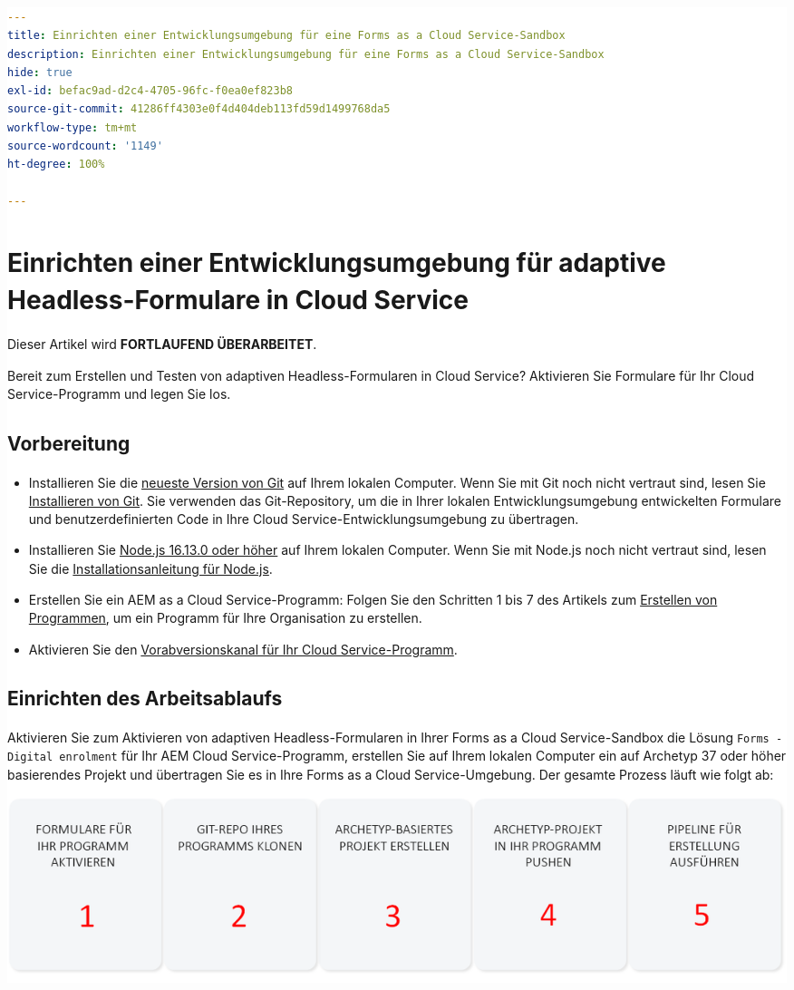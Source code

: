 ```yaml
---
title: Einrichten einer Entwicklungsumgebung für eine Forms as a Cloud Service-Sandbox
description: Einrichten einer Entwicklungsumgebung für eine Forms as a Cloud Service-Sandbox
hide: true
exl-id: befac9ad-d2c4-4705-96fc-f0ea0ef823b8
source-git-commit: 41286ff4303e0f4d404deb113fd59d1499768da5
workflow-type: tm+mt
source-wordcount: '1149'
ht-degree: 100%

---
```


# Einrichten einer Entwicklungsumgebung für adaptive Headless-Formulare in Cloud Service

<span class="preview"> Dieser Artikel wird **FORTLAUFEND ÜBERARBEITET**.</span>


Bereit zum Erstellen und Testen von adaptiven Headless-Formularen in Cloud Service? Aktivieren Sie Formulare für Ihr Cloud Service-Programm und legen Sie los.

## Vorbereitung

* Installieren Sie die [neueste Version von Git](https://git-scm.com/downloads) auf Ihrem lokalen Computer. Wenn Sie mit Git noch nicht vertraut sind, lesen Sie [Installieren von Git](https://git-scm.com/book/en/v2/Getting-Started-Installing-Git). Sie verwenden das Git-Repository, um die in Ihrer lokalen Entwicklungsumgebung entwickelten Formulare und benutzerdefinierten Code in Ihre Cloud Service-Entwicklungsumgebung zu übertragen.

* Installieren Sie [Node.js 16.13.0 oder höher](https://nodejs.org/de/download/) auf Ihrem lokalen Computer. Wenn Sie mit Node.js noch nicht vertraut sind, lesen Sie die [Installationsanleitung für Node.js](https://nodejs.dev/en/learn/how-to-install-nodejs).

* Erstellen Sie ein AEM as a Cloud Service-Programm: Folgen Sie den Schritten 1 bis 7 des Artikels zum [Erstellen von Programmen](https://experienceleague.adobe.com/docs/experience-manager-cloud-service/content/onboarding/demo-add-on/create-program.html?lang=de#create-program), um ein Programm für Ihre Organisation zu erstellen.

* Aktivieren Sie den [Vorabversionskanal für Ihr Cloud Service-Programm](https://experienceleague.adobe.com/docs/experience-manager-cloud-service/content/release-notes/prerelease.html?lang=de&amp;cloud-environments).

## Einrichten des Arbeitsablaufs

Aktivieren Sie zum Aktivieren von adaptiven Headless-Formularen in Ihrer Forms as a Cloud Service-Sandbox die Lösung `Forms - Digital enrolment` für Ihr AEM Cloud Service-Programm, erstellen Sie auf Ihrem lokalen Computer ein auf Archetyp 37 oder höher basierendes Projekt und übertragen Sie es in Ihre Forms as a Cloud Service-Umgebung. Der gesamte Prozess läuft wie folgt ab:

![Workflow zum Einrichten einer Entwicklungsumgebung für eine Forms as a Cloud Service-Sandbox](assets/FORMS-HLAF-SANDBOX-PRODUCTION-ENR.png)
